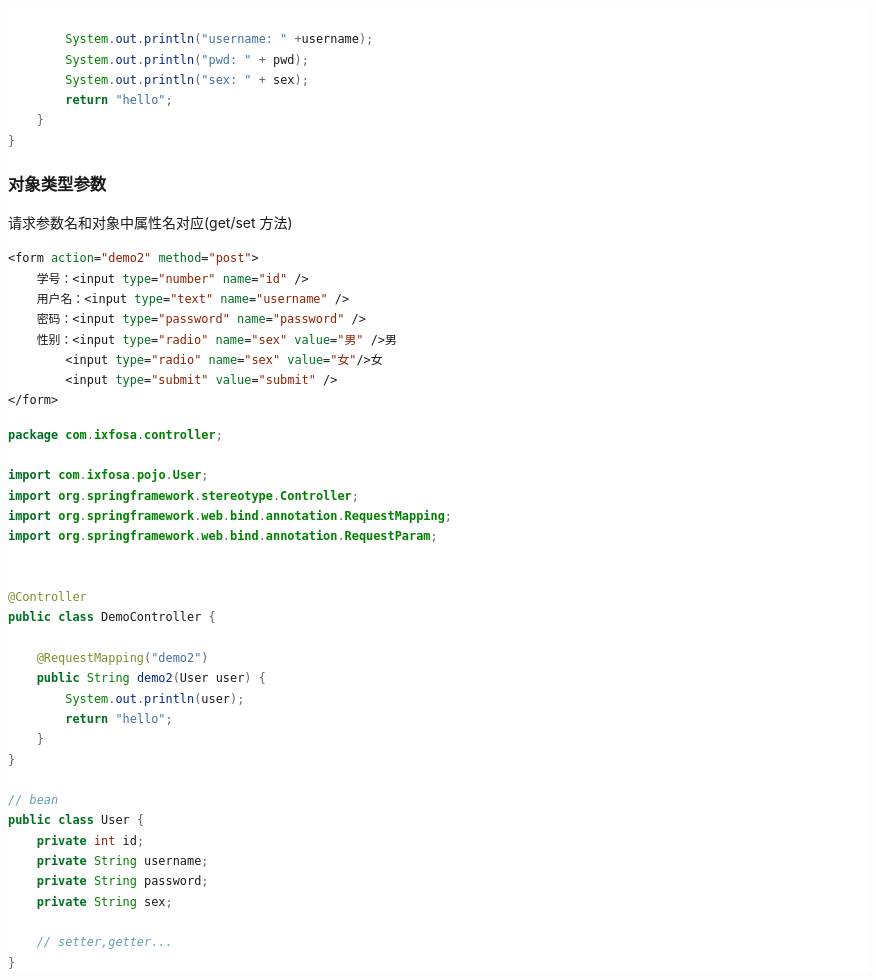 ```java
        				
        System.out.println("username: " +username);
        System.out.println("pwd: " + pwd);
        System.out.println("sex: " + sex);
        return "hello";
    }
}
```

### 对象类型参数

请求参数名和对象中属性名对应(get/set 方法)

```jsp
<form action="demo2" method="post">
    学号：<input type="number" name="id" />
    用户名：<input type="text" name="username" />
    密码：<input type="password" name="password" />
    性别：<input type="radio" name="sex" value="男" />男
        <input type="radio" name="sex" value="女"/>女
        <input type="submit" value="submit" />
</form>
```

```java
package com.ixfosa.controller;

import com.ixfosa.pojo.User;
import org.springframework.stereotype.Controller;
import org.springframework.web.bind.annotation.RequestMapping;
import org.springframework.web.bind.annotation.RequestParam;


@Controller
public class DemoController {
    
    @RequestMapping("demo2")
    public String demo2(User user) {
        System.out.println(user);
        return "hello";
    }   
}

// bean
public class User {
    private int id;
    private String username;
    private String password;
    private String sex;
    
    // setter,getter...
}
```
